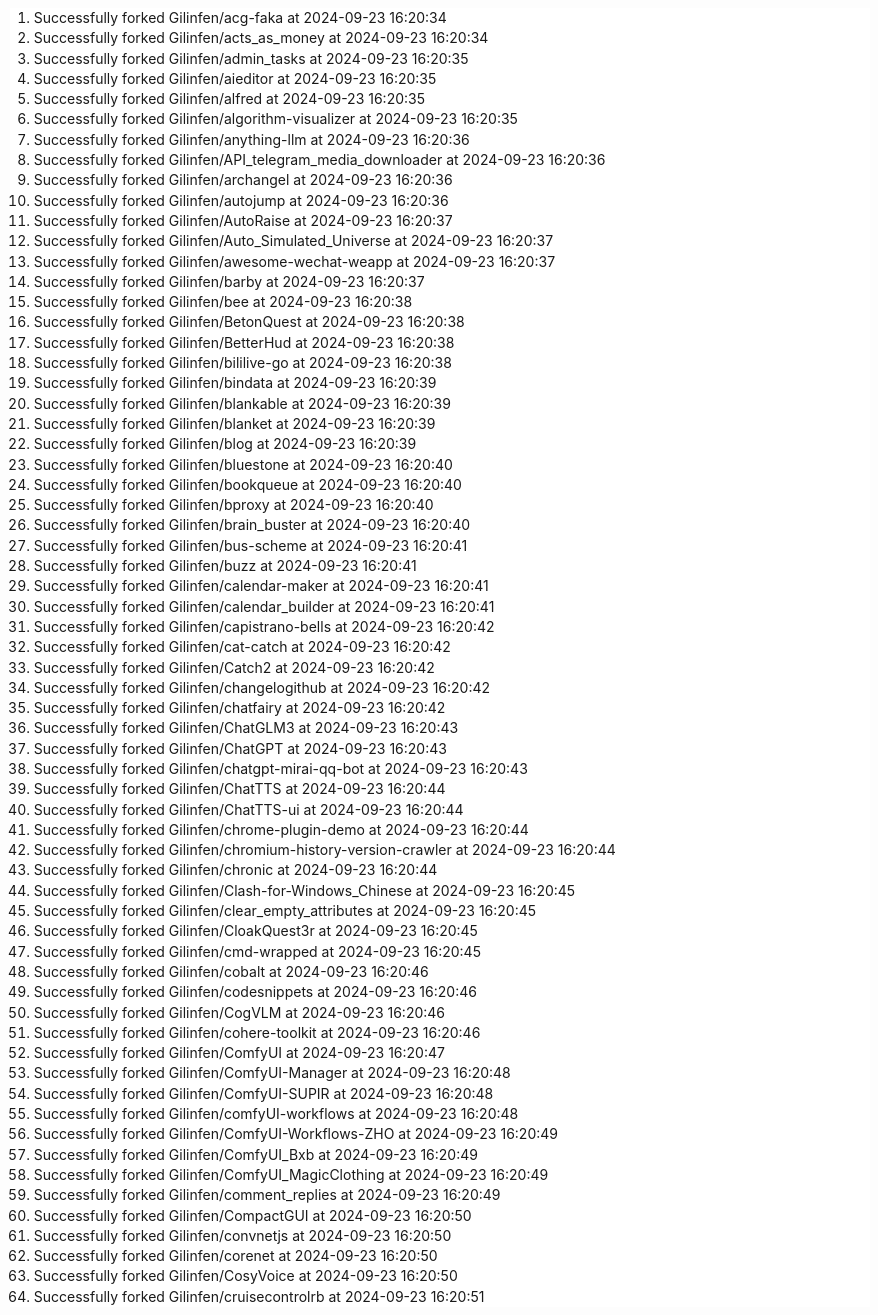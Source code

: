 1. Successfully forked Gilinfen/acg-faka at 2024-09-23 16:20:34
2. Successfully forked Gilinfen/acts_as_money at 2024-09-23 16:20:34
3. Successfully forked Gilinfen/admin_tasks at 2024-09-23 16:20:35
4. Successfully forked Gilinfen/aieditor at 2024-09-23 16:20:35
5. Successfully forked Gilinfen/alfred at 2024-09-23 16:20:35
6. Successfully forked Gilinfen/algorithm-visualizer at 2024-09-23 16:20:35
7. Successfully forked Gilinfen/anything-llm at 2024-09-23 16:20:36
8. Successfully forked Gilinfen/API_telegram_media_downloader at 2024-09-23 16:20:36
9. Successfully forked Gilinfen/archangel at 2024-09-23 16:20:36
10. Successfully forked Gilinfen/autojump at 2024-09-23 16:20:36
11. Successfully forked Gilinfen/AutoRaise at 2024-09-23 16:20:37
12. Successfully forked Gilinfen/Auto_Simulated_Universe at 2024-09-23 16:20:37
13. Successfully forked Gilinfen/awesome-wechat-weapp at 2024-09-23 16:20:37
14. Successfully forked Gilinfen/barby at 2024-09-23 16:20:37
15. Successfully forked Gilinfen/bee at 2024-09-23 16:20:38
16. Successfully forked Gilinfen/BetonQuest at 2024-09-23 16:20:38
17. Successfully forked Gilinfen/BetterHud at 2024-09-23 16:20:38
18. Successfully forked Gilinfen/bililive-go at 2024-09-23 16:20:38
19. Successfully forked Gilinfen/bindata at 2024-09-23 16:20:39
20. Successfully forked Gilinfen/blankable at 2024-09-23 16:20:39
21. Successfully forked Gilinfen/blanket at 2024-09-23 16:20:39
22. Successfully forked Gilinfen/blog at 2024-09-23 16:20:39
23. Successfully forked Gilinfen/bluestone at 2024-09-23 16:20:40
24. Successfully forked Gilinfen/bookqueue at 2024-09-23 16:20:40
25. Successfully forked Gilinfen/bproxy at 2024-09-23 16:20:40
26. Successfully forked Gilinfen/brain_buster at 2024-09-23 16:20:40
27. Successfully forked Gilinfen/bus-scheme at 2024-09-23 16:20:41
28. Successfully forked Gilinfen/buzz at 2024-09-23 16:20:41
29. Successfully forked Gilinfen/calendar-maker at 2024-09-23 16:20:41
30. Successfully forked Gilinfen/calendar_builder at 2024-09-23 16:20:41
31. Successfully forked Gilinfen/capistrano-bells at 2024-09-23 16:20:42
32. Successfully forked Gilinfen/cat-catch at 2024-09-23 16:20:42
33. Successfully forked Gilinfen/Catch2 at 2024-09-23 16:20:42
34. Successfully forked Gilinfen/changelogithub at 2024-09-23 16:20:42
35. Successfully forked Gilinfen/chatfairy at 2024-09-23 16:20:42
36. Successfully forked Gilinfen/ChatGLM3 at 2024-09-23 16:20:43
37. Successfully forked Gilinfen/ChatGPT at 2024-09-23 16:20:43
38. Successfully forked Gilinfen/chatgpt-mirai-qq-bot at 2024-09-23 16:20:43
39. Successfully forked Gilinfen/ChatTTS at 2024-09-23 16:20:44
40. Successfully forked Gilinfen/ChatTTS-ui at 2024-09-23 16:20:44
41. Successfully forked Gilinfen/chrome-plugin-demo at 2024-09-23 16:20:44
42. Successfully forked Gilinfen/chromium-history-version-crawler at 2024-09-23 16:20:44
43. Successfully forked Gilinfen/chronic at 2024-09-23 16:20:44
44. Successfully forked Gilinfen/Clash-for-Windows_Chinese at 2024-09-23 16:20:45
45. Successfully forked Gilinfen/clear_empty_attributes at 2024-09-23 16:20:45
46. Successfully forked Gilinfen/CloakQuest3r at 2024-09-23 16:20:45
47. Successfully forked Gilinfen/cmd-wrapped at 2024-09-23 16:20:45
48. Successfully forked Gilinfen/cobalt at 2024-09-23 16:20:46
49. Successfully forked Gilinfen/codesnippets at 2024-09-23 16:20:46
50. Successfully forked Gilinfen/CogVLM at 2024-09-23 16:20:46
51. Successfully forked Gilinfen/cohere-toolkit at 2024-09-23 16:20:46
52. Successfully forked Gilinfen/ComfyUI at 2024-09-23 16:20:47
53. Successfully forked Gilinfen/ComfyUI-Manager at 2024-09-23 16:20:48
54. Successfully forked Gilinfen/ComfyUI-SUPIR at 2024-09-23 16:20:48
55. Successfully forked Gilinfen/comfyUI-workflows at 2024-09-23 16:20:48
56. Successfully forked Gilinfen/ComfyUI-Workflows-ZHO at 2024-09-23 16:20:49
57. Successfully forked Gilinfen/ComfyUI_Bxb at 2024-09-23 16:20:49
58. Successfully forked Gilinfen/ComfyUI_MagicClothing at 2024-09-23 16:20:49
59. Successfully forked Gilinfen/comment_replies at 2024-09-23 16:20:49
60. Successfully forked Gilinfen/CompactGUI at 2024-09-23 16:20:50
61. Successfully forked Gilinfen/convnetjs at 2024-09-23 16:20:50
62. Successfully forked Gilinfen/corenet at 2024-09-23 16:20:50
63. Successfully forked Gilinfen/CosyVoice at 2024-09-23 16:20:50
64. Successfully forked Gilinfen/cruisecontrolrb at 2024-09-23 16:20:51
